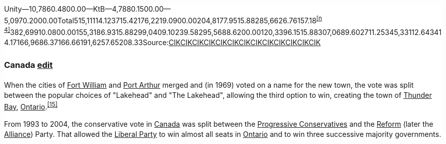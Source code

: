 Unity</td><td colspan="20" data-sort-value="">—</td><td>10,786</td><td>0.48</td><td>0</td><td>0.00</td><td colspan="24" data-sort-value="">—</td></tr><tr><td></td><td><span title="Coalition For you Bulgaria">KtB</span></td><td colspan="36" data-sort-value="">—</td><td>4,788</td><td>0.15</td><td>0</td><td>0.00</td><td colspan="8" data-sort-value="">—</td><td>5,097</td><td>0.20</td><td>0</td><td>0.00</td></tr><tr><td colspan="2">Total</td><td>515,111</td><td>14.12</td><td>37</td><td>15.42</td><td>176,221</td><td>9.09</td><td>0</td><td>0.00</td><td>204,817</td><td>7.95</td><td>1</td><td>5.88</td><td>285,662</td><td>6.76</td><td>15</td><td>7.18<sup id="cite_ref-PR_18-1"><a href="https://en.m.wikipedia.org/wiki/Vote_splitting#cite_note-PR-18">[n 4]</a></sup></td><td>382,699</td><td>10.08</td><td>0</td><td>0.00</td><td>155,318</td><td>6.93</td><td>1</td><td>5.88</td><td>299,040</td><td>9.10</td><td>23</td><td>9.58</td><td>295,568</td><td>8.62</td><td>0</td><td>0.00</td><td>120,339</td><td>6.15</td><td>1</td><td>5.88</td><td>307,068</td><td>9.60</td><td>27</td><td>11.25</td><td>345,331</td><td>12.64</td><td>34</td><td>14.17</td><td>166,968</td><td>6.37</td><td>16</td><td>6.66</td><td>191,625</td><td>7.65</td><td>20</td><td>8.33</td></tr><tr><td colspan="2">Source:</td><td colspan="4"><a rel="nofollow" href="https://pi2005.cik.bg/results/">CIK</a></td><td colspan="4"><a rel="nofollow" href="https://web.archive.org/web/20070928081322/http://www.izbori2007.eu/results/index.html">CIK</a></td><td colspan="4"><a rel="nofollow" href="https://ep2009.cik.bg/results/">CIK</a></td><td colspan="4"><a rel="nofollow" href="https://pi2009.cik.bg/results/proportional/index.html">CIK</a></td><td colspan="4"><a rel="nofollow" href="https://results.cik.bg/pi2013/rezultati/index.html">CIK</a></td><td colspan="4"><a rel="nofollow" href="https://results.cik.bg/ep2014/rezultati/">CIK</a></td><td colspan="4"><a rel="nofollow" href="https://results.cik.bg/pi2014/rezultati/">CIK</a></td><td colspan="4"><a rel="nofollow" href="https://results.cik.bg/pi2017/rezultati/index.html">CIK</a></td><td colspan="4"><a rel="nofollow" href="https://results.cik.bg/ep2019/rezultati/index.html">CIK</a></td><td colspan="4"><a rel="nofollow" href="https://results.cik.bg/pi2021/rezultati/index.html">CIK</a></td><td colspan="4"><a rel="nofollow" href="https://results.cik.bg/pi2021_07/rezultati/index.html">CIK</a></td><td colspan="4"><a rel="nofollow" href="https://results.cik.bg/pvrns2021/tur1/rezultati/index.html">CIK</a></td><td colspan="4"><a rel="nofollow" href="https://results.cik.bg/ns2022/rezultati/index.html">CIK</a></td></tr></tbody></table>

### Canada [edit](https://en.m.wikipedia.org/w/index.php?title=Vote_splitting&action=edit&section=8 "Edit section: Canada")

When the cities of [Fort William](https://en.m.wikipedia.org/wiki/Fort_William,_Ontario "Fort William, Ontario") and [Port Arthur](https://en.m.wikipedia.org/wiki/Port_Arthur,_Ontario "Port Arthur, Ontario") merged and (in 1969) voted on a name for the new town, the vote was split between the popular choices of "Lakehead" and "The Lakehead", allowing the third option to win, creating the town of [Thunder Bay](https://en.m.wikipedia.org/wiki/Thunder_Bay "Thunder Bay"), [Ontario](https://en.m.wikipedia.org/wiki/Ontario "Ontario").<sup id="cite_ref-19"><a href="https://en.m.wikipedia.org/wiki/Vote_splitting#cite_note-19">[15]</a></sup>

From 1993 to 2004, the conservative vote in [Canada](https://en.m.wikipedia.org/wiki/Canada "Canada") was split between the [Progressive Conservatives](https://en.m.wikipedia.org/wiki/Progressive_Conservative_Party_of_Canada "Progressive Conservative Party of Canada") and the [Reform](https://en.m.wikipedia.org/wiki/Reform_Party_of_Canada "Reform Party of Canada") (later the [Alliance](https://en.m.wikipedia.org/wiki/Canadian_Alliance "Canadian Alliance")) Party. That allowed the [Liberal Party](https://en.m.wikipedia.org/wiki/Liberal_Party_of_Canada "Liberal Party of Canada") to win almost all seats in [Ontario](https://en.m.wikipedia.org/wiki/Ontario "Ontario") and to win three successive majority governments.
